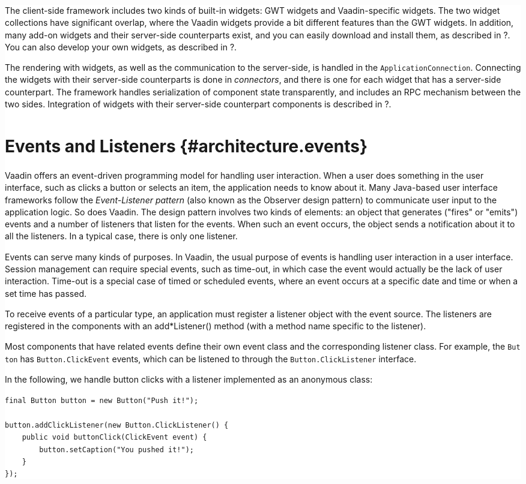 The client-side framework includes two kinds of built-in widgets: GWT
widgets and Vaadin-specific widgets. The two widget collections have
significant overlap, where the Vaadin widgets provide a bit different
features than the GWT widgets. In addition, many add-on widgets and
their server-side counterparts exist, and you can easily download and
install them, as described in ?. You can also develop your own widgets,
as described in ?.

The rendering with widgets, as well as the communication to the
server-side, is handled in the `ApplicationConnection`. Connecting the
widgets with their server-side counterparts is done in *connectors*, and
there is one for each widget that has a server-side counterpart. The
framework handles serialization of component state transparently, and
includes an RPC mechanism between the two sides. Integration of widgets
with their server-side counterpart components is described in ?.

Events and Listeners {#architecture.events}
====================

Vaadin offers an event-driven programming model for handling user
interaction. When a user does something in the user interface, such as
clicks a button or selects an item, the application needs to know about
it. Many Java-based user interface frameworks follow the *Event-Listener
pattern* (also known as the Observer design pattern) to communicate user
input to the application logic. So does Vaadin. The design pattern
involves two kinds of elements: an object that generates ("fires" or
"emits") events and a number of listeners that listen for the events.
When such an event occurs, the object sends a notification about it to
all the listeners. In a typical case, there is only one listener.

Events can serve many kinds of purposes. In Vaadin, the usual purpose of
events is handling user interaction in a user interface. Session
management can require special events, such as time-out, in which case
the event would actually be the lack of user interaction. Time-out is a
special case of timed or scheduled events, where an event occurs at a
specific date and time or when a set time has passed.

To receive events of a particular type, an application must register a
listener object with the event source. The listeners are registered in
the components with an add\*Listener() method (with a method name
specific to the listener).

Most components that have related events define their own event class
and the corresponding listener class. For example, the `Button` has
`Button.ClickEvent` events, which can be listened to through the
`Button.ClickListener` interface.

In the following, we handle button clicks with a listener implemented as
an anonymous class:

    final Button button = new Button("Push it!");

    button.addClickListener(new Button.ClickListener() {
        public void buttonClick(ClickEvent event) {
            button.setCaption("You pushed it!");
        }
    });
